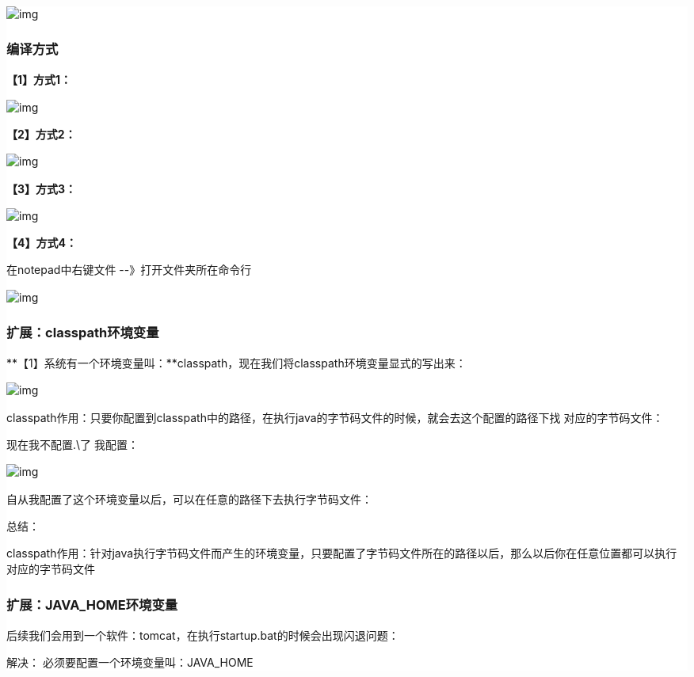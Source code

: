 ![img](https://img.gyxnb.top/img/clip_image108.jpg)

 

### 编译方式

**【1】方式1：** 

![img](https://img.gyxnb.top/img/clip_image110.jpg)

 

**【2】方式2：** 

![img](https://img.gyxnb.top/img/clip_image112.jpg)

 

**【3】方式3：** 

![img](https://img.gyxnb.top/img/clip_image114.jpg)

 

**【4】方式4：** 

在notepad中右键文件 --》打开文件夹所在命令行 

![img](https://img.gyxnb.top/img/clip_image116.jpg)

 

### 扩展：classpath环境变量

**【1】系统有一个环境变量叫：**classpath，现在我们将classpath环境变量显式的写出来： 

![img](https://img.gyxnb.top/img/clip_image118.jpg)

classpath作用：只要你配置到classpath中的路径，在执行java的字节码文件的时候，就会去这个配置的路径下找 对应的字节码文件： 

 

现在我不配置.\了 我配置： 

![img](https://img.gyxnb.top/img/clip_image120.jpg)

自从我配置了这个环境变量以后，可以在任意的路径下去执行字节码文件：

 

总结：

classpath作用：针对java执行字节码文件而产生的环境变量，只要配置了字节码文件所在的路径以后，那么以后你在任意位置都可以执行对应的字节码文件

 

### 扩展：JAVA_HOME环境变量

后续我们会用到一个软件：tomcat，在执行startup.bat的时候会出现闪退问题： 

解决： 必须要配置一个环境变量叫：JAVA_HOME 
